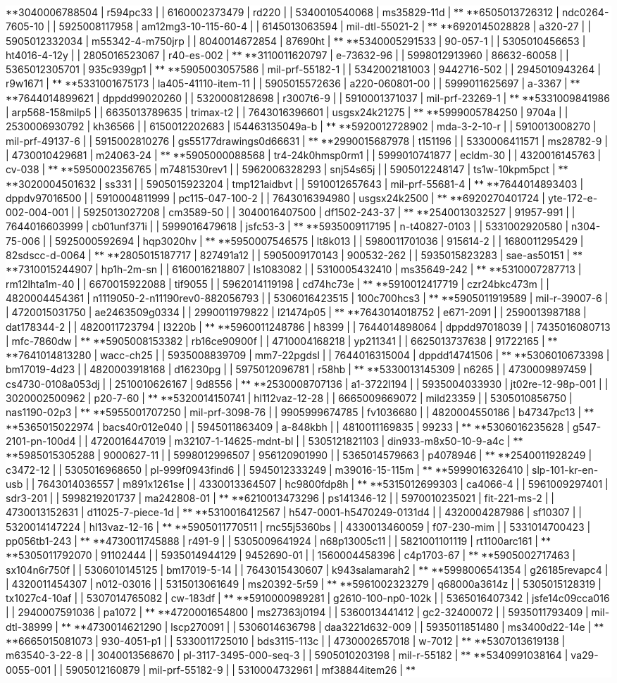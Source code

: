 **3040006788504 | r594pc33 |  | 6160002373479 | rd220 |  | 5340010540068 | ms35829-11d | **    **6505013726312 | ndc0264-7605-10 |  | 5925008117958 | am12mg3-10-115-60-4 |  | 6145013063594 | mil-dtl-55021-2 | **    **6920145028828 | a320-27 |  | 5905012332034 | m55342-4-m750jrp |  | 8040014672854 | 87690ht | **    **5340005291533 | 90-057-1 |  | 5305010456653 | ht4016-4-12y |  | 2805016523067 | r40-es-002 | **    **3110011620797 | e-73632-96 |  | 5998012913960 | 86632-60058 |  | 5365012305701 | 935c939gp1 | **    **5905003057586 | mil-prf-55182-1 |  | 5342002181003 | 9442716-502 |  | 2945010943264 | r9w1671 | **
**5331001675173 | la405-41110-item-11 |  | 5905015572636 | a220-060801-00 |  | 5999011625697 | a-3367 | **    **7644014899621 | dppdd99020260 |  | 5320008128698 | r3007t6-9 |  | 5910001371037 | mil-prf-23269-1 | **    **5331009841986 | arp568-158milp5 |  | 6635013789635 | trimax-t2 |  | 7643016396601 | usgsx24k21275 | **    **5999005784250 | 9704a |  | 2530006930792 | kh36566 |  | 6150012202683 | l54463135049a-b | **    **5920012728902 | mda-3-2-10-r |  | 5910013008270 | mil-prf-49137-6 |  | 5915002810276 | gs55177drawings0d66631 | **    **2990015687978 | t151196 |  | 5330006411571 | ms28782-9 |  | 4730010429681 | m24063-24 | **
**5905000088568 | tr4-24k0hmsp0rm1 |  | 5999010741877 | ecldm-30 |  | 4320016145763 | cv-038 | **    **5950002356765 | m7481530rev1 |  | 5962006328293 | snj54s65j |  | 5905012248147 | ts1w-10kpm5pct | **    **3020004501632 | ss331 |  | 5905015923204 | tmp121aidbvt |  | 5910012657643 | mil-prf-55681-4 | **    **7644014893403 | dppdv97016500 |  | 5910004811999 | pc115-047-100-2 |  | 7643016394980 | usgsx24k2500 | **    **6920270401724 | yte-172-e-002-004-001 |  | 5925013027208 | cm3589-50 |  | 3040016407500 | df1502-243-37 | **    **2540013032527 | 91957-991 |  | 7644016603999 | cb01unf371i |  | 5999016479618 | jsfc53-3 | **
**5935009117195 | n-t40827-0103 |  | 5331002920580 | n304-75-006 |  | 5925000592694 | hqp3020hv | **    **5950007546575 | lt8k013 |  | 5980011701036 | 915614-2 |  | 1680011295429 | 82sdscc-d-0064 | **    **2805015187717 | 827491a12 |  | 5905009170143 | 900532-262 |  | 5935015823283 | sae-as50151 | **    **7310015244907 | hp1h-2m-sn |  | 6160016218807 | ls1083082 |  | 5310005432410 | ms35649-242 | **    **5310007287713 | rm12lhta1m-40 |  | 6670015922088 | tif9055 |  | 5962014119198 | cd74hc73e | **    **5910012417719 | czr24bkc473m |  | 4820004454361 | n1119050-2-n11190rev0-882056793 |  | 5306016423515 | 100c700hcs3 | **
**5905011919589 | mil-r-39007-6 |  | 4720015031750 | ae2463509g0334 |  | 2990011979822 | l21474p05 | **    **7643014018752 | e671-2091 |  | 2590013987188 | dat178344-2 |  | 4820011723794 | l3220b | **    **5960011248786 | h8399 |  | 7644014898064 | dppdd97018039 |  | 7435016080713 | mfc-7860dw | **    **5905008153382 | rb16ce90900f |  | 4710004168218 | yp211341 |  | 6625013737638 | 91722165 | **    **7641014813280 | wacc-ch25 |  | 5935008839709 | mm7-22pgdsl |  | 7644016315004 | dppdd14741506 | **    **5306010673398 | bm17019-4d23 |  | 4820003918168 | d16230pg |  | 5975012096781 | r58hb | **
**5330013145309 | n6265 |  | 4730009897459 | cs4730-0108a053dj |  | 2510010626167 | 9d8556 | **    **2530008707136 | a1-3722l194 |  | 5935004033930 | jt02re-12-98p-001 |  | 3020002500962 | p20-7-60 | **    **5320014150741 | hl112vaz-12-28 |  | 6665009669072 | mild23359 |  | 5305010856750 | nas1190-02p3 | **    **5955001707250 | mil-prf-3098-76 |  | 9905999674785 | fv1036680 |  | 4820004550186 | b47347pc13 | **    **5365015022974 | bacs40r012e040 |  | 5945011863409 | a-848kbh |  | 4810011169835 | 99233 | **    **5306016235628 | g547-2101-pn-100d4 |  | 4720016447019 | m32107-1-14625-mdnt-bl |  | 5305121821103 | din933-m8x50-10-9-a4c | **
**5985015305288 | 9000627-11 |  | 5998012996507 | 956120901990 |  | 5365014579663 | p4078946 | **    **2540011928249 | c3472-12 |  | 5305016968650 | pl-999f0943find6 |  | 5945012333249 | m39016-15-115m | **    **5999016326410 | slp-101-kr-en-usb |  | 7643014036557 | m891x1261se |  | 4330013364507 | hc9800fdp8h | **    **5315012699303 | ca4066-4 |  | 5961009297401 | sdr3-201 |  | 5998219201737 | ma242808-01 | **    **6210013473296 | ps141346-12 |  | 5970010235021 | fit-221-ms-2 |  | 4730013152631 | d11025-7-piece-1d | **    **5310016412567 | h547-0001-h5470249-0131d4 |  | 4320004287986 | sf10307 |  | 5320014147224 | hl13vaz-12-16 | **
**5905011770511 | rnc55j5360bs |  | 4330013460059 | f07-230-mim |  | 5331014700423 | pp056tb1-243 | **    **4730011745888 | r491-9 |  | 5305009641924 | n68p13005c11 |  | 5821001101119 | rt1100arc161 | **    **5305011792070 | 91102444 |  | 5935014944129 | 9452690-01 |  | 1560004458396 | c4p1703-67 | **    **5905002717463 | sx104n6r750f |  | 5306010145125 | bm17019-5-14 |  | 7643015430607 | k943salamarah2 | **    **5998006541354 | g26185revapc4 |  | 4320011454307 | n012-03016 |  | 5315013061649 | ms20392-5r59 | **    **5961002323279 | q68000a3614z |  | 5305015128319 | tx1027c4-10af |  | 5307014765082 | cw-183df | **
**5910000989281 | g2610-100-np0-102k |  | 5365016407342 | jsfe14c09cca016 |  | 2940007591036 | pa1072 | **    **4720001654800 | ms27363j0194 |  | 5360013441412 | gc2-32400072 |  | 5935011793409 | mil-dtl-38999 | **    **4730014621290 | lscp270091 |  | 5306014636798 | daa3221d632-009 |  | 5935011851480 | ms3400d22-14e | **    **6665015081073 | 930-4051-p1 |  | 5330011725010 | bds3115-113c |  | 4730002657018 | w-7012 | **    **5307013619138 | m63540-3-22-8 |  | 3040013568670 | pl-3117-3495-000-seq-3 |  | 5905010203198 | mil-r-55182 | **    **5340991038164 | va29-0055-001 |  | 5905012160879 | mil-prf-55182-9 |  | 5310004732961 | mf38844item26 | **